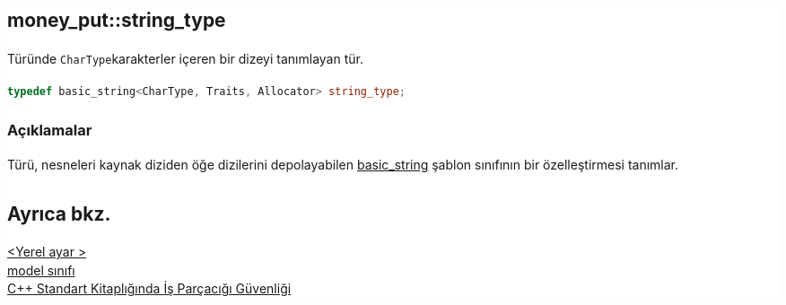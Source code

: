 ## <a name="string_type"></a>money_put::string_type

Türünde `CharType`karakterler içeren bir dizeyi tanımlayan tür.

```cpp
typedef basic_string<CharType, Traits, Allocator> string_type;
```

### <a name="remarks"></a>Açıklamalar

Türü, nesneleri kaynak diziden öğe dizilerini depolayabilen [basic_string](../standard-library/basic-string-class.md) şablon sınıfının bir özelleştirmesi tanımlar.

## <a name="see-also"></a>Ayrıca bkz.

[\<Yerel ayar >](../standard-library/locale.md)\
[model sınıfı](../standard-library/locale-class.md#facet_class)\
[C++ Standart Kitaplığında İş Parçacığı Güvenliği](../standard-library/thread-safety-in-the-cpp-standard-library.md)
